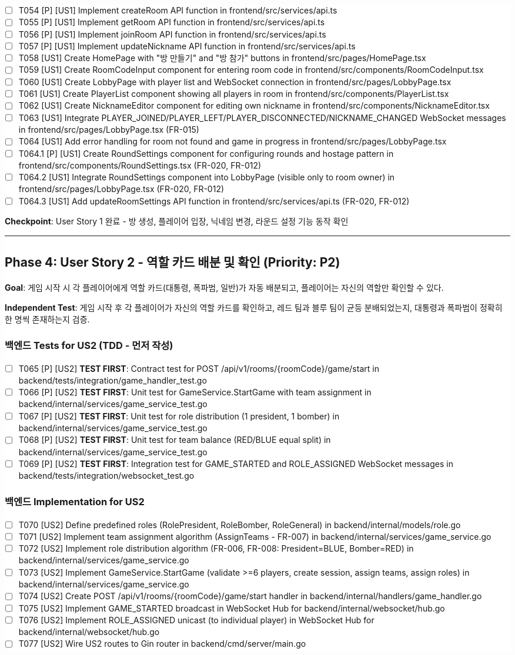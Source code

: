 - [ ] T054 [P] [US1] Implement createRoom API function in frontend/src/services/api.ts
- [ ] T055 [P] [US1] Implement getRoom API function in frontend/src/services/api.ts
- [ ] T056 [P] [US1] Implement joinRoom API function in frontend/src/services/api.ts
- [ ] T057 [P] [US1] Implement updateNickname API function in frontend/src/services/api.ts
- [ ] T058 [US1] Create HomePage with "방 만들기" and "방 참가" buttons in frontend/src/pages/HomePage.tsx
- [ ] T059 [US1] Create RoomCodeInput component for entering room code in frontend/src/components/RoomCodeInput.tsx
- [ ] T060 [US1] Create LobbyPage with player list and WebSocket connection in frontend/src/pages/LobbyPage.tsx
- [ ] T061 [US1] Create PlayerList component showing all players in room in frontend/src/components/PlayerList.tsx
- [ ] T062 [US1] Create NicknameEditor component for editing own nickname in frontend/src/components/NicknameEditor.tsx
- [ ] T063 [US1] Integrate PLAYER_JOINED/PLAYER_LEFT/PLAYER_DISCONNECTED/NICKNAME_CHANGED WebSocket messages in frontend/src/pages/LobbyPage.tsx (FR-015)
- [ ] T064 [US1] Add error handling for room not found and game in progress in frontend/src/pages/LobbyPage.tsx
- [ ] T064.1 [P] [US1] Create RoundSettings component for configuring rounds and hostage pattern in frontend/src/components/RoundSettings.tsx (FR-020, FR-012)
- [ ] T064.2 [US1] Integrate RoundSettings component into LobbyPage (visible only to room owner) in frontend/src/pages/LobbyPage.tsx (FR-020, FR-012)
- [ ] T064.3 [US1] Add updateRoomSettings API function in frontend/src/services/api.ts (FR-020, FR-012)

**Checkpoint**: User Story 1 완료 - 방 생성, 플레이어 입장, 닉네임 변경, 라운드 설정 기능 동작 확인

---

## Phase 4: User Story 2 - 역할 카드 배분 및 확인 (Priority: P2)

**Goal**: 게임 시작 시 각 플레이어에게 역할 카드(대통령, 폭파범, 일반)가 자동 배분되고, 플레이어는 자신의 역할만 확인할 수 있다.

**Independent Test**: 게임 시작 후 각 플레이어가 자신의 역할 카드를 확인하고, 레드 팀과 블루 팀이 균등 분배되었는지, 대통령과 폭파범이 정확히 한 명씩 존재하는지 검증.

### 백엔드 Tests for US2 (TDD - 먼저 작성)

- [ ] T065 [P] [US2] **TEST FIRST**: Contract test for POST /api/v1/rooms/{roomCode}/game/start in backend/tests/integration/game_handler_test.go
- [ ] T066 [P] [US2] **TEST FIRST**: Unit test for GameService.StartGame with team assignment in backend/internal/services/game_service_test.go
- [ ] T067 [P] [US2] **TEST FIRST**: Unit test for role distribution (1 president, 1 bomber) in backend/internal/services/game_service_test.go
- [ ] T068 [P] [US2] **TEST FIRST**: Unit test for team balance (RED/BLUE equal split) in backend/internal/services/game_service_test.go
- [ ] T069 [P] [US2] **TEST FIRST**: Integration test for GAME_STARTED and ROLE_ASSIGNED WebSocket messages in backend/tests/integration/websocket_test.go

### 백엔드 Implementation for US2

- [ ] T070 [US2] Define predefined roles (RolePresident, RoleBomber, RoleGeneral) in backend/internal/models/role.go
- [ ] T071 [US2] Implement team assignment algorithm (AssignTeams - FR-007) in backend/internal/services/game_service.go
- [ ] T072 [US2] Implement role distribution algorithm (FR-006, FR-008: President=BLUE, Bomber=RED) in backend/internal/services/game_service.go
- [ ] T073 [US2] Implement GameService.StartGame (validate >=6 players, create session, assign teams, assign roles) in backend/internal/services/game_service.go
- [ ] T074 [US2] Create POST /api/v1/rooms/{roomCode}/game/start handler in backend/internal/handlers/game_handler.go
- [ ] T075 [US2] Implement GAME_STARTED broadcast in WebSocket Hub for backend/internal/websocket/hub.go
- [ ] T076 [US2] Implement ROLE_ASSIGNED unicast (to individual player) in WebSocket Hub for backend/internal/websocket/hub.go
- [ ] T077 [US2] Wire US2 routes to Gin router in backend/cmd/server/main.go
